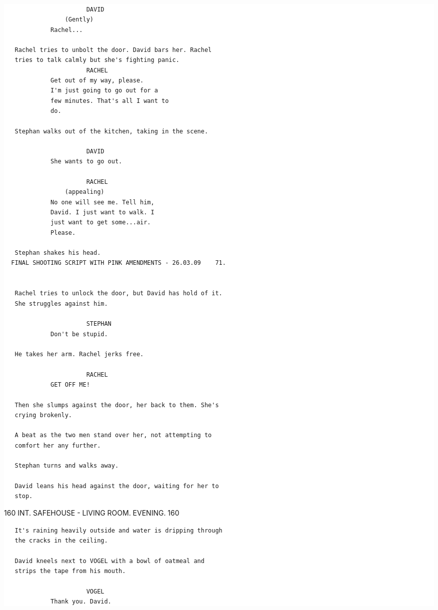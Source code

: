                            DAVID
                     (Gently)
                 Rachel...

       Rachel tries to unbolt the door. David bars her. Rachel
       tries to talk calmly but she's fighting panic.
                           RACHEL
                 Get out of my way, please.
                 I'm just going to go out for a
                 few minutes. That's all I want to
                 do.

       Stephan walks out of the kitchen, taking in the scene.

                           DAVID
                 She wants to go out.

                           RACHEL
                     (appealing)
                 No one will see me. Tell him,
                 David. I just want to walk. I
                 just want to get some...air.
                 Please.

       Stephan shakes his head.
      FINAL SHOOTING SCRIPT WITH PINK AMENDMENTS - 26.03.09    71.


       Rachel tries to unlock the door, but David has hold of it.
       She struggles against him.

                           STEPHAN
                 Don't be stupid.

       He takes her arm. Rachel jerks free.

                           RACHEL
                 GET OFF ME!

       Then she slumps against the door, her back to them. She's
       crying brokenly.

       A beat as the two men stand over her, not attempting to
       comfort her any further.

       Stephan turns and walks away.

       David leans his head against the door, waiting for her to
       stop.

160    INT. SAFEHOUSE - LIVING ROOM. EVENING.                        160

       It's raining heavily outside and water is dripping through
       the cracks in the ceiling.

       David kneels next to VOGEL with a bowl of oatmeal and
       strips the tape from his mouth.

                           VOGEL
                 Thank you. David.
